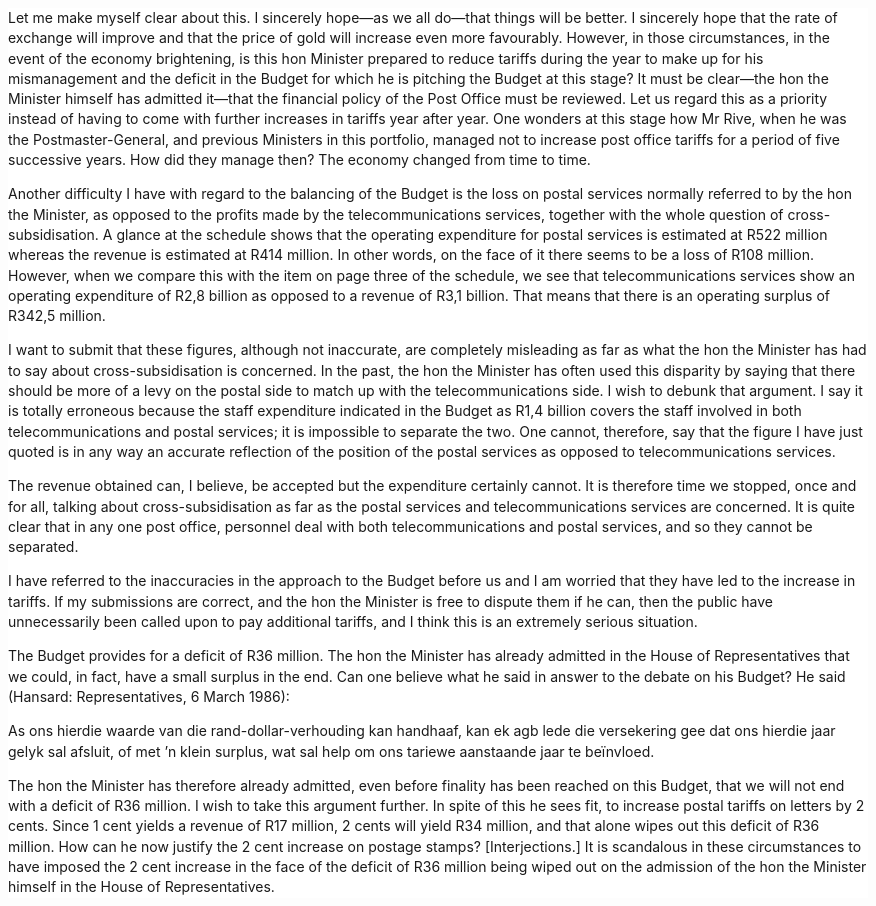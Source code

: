 <p>Let me make myself clear about this. I sincerely hope&#x2014;as we all do&#x2014;that things will be better. I sincerely hope that the rate of exchange will improve and that the price of gold will increase even more favourably. However, in those circumstances, in the event of the economy brightening, is this hon Minister prepared to reduce tariffs during the year to make up for his mismanagement and the deficit in the Budget for which he is pitching the Budget at this stage? It must be clear&#x2014;the hon the Minister himself has admitted it&#x2014;that the financial policy of the Post Office must be reviewed. Let us regard this as a priority instead of having to come with further increases in tariffs year after year. One wonders at this stage how Mr Rive, when he was the Postmaster-General, and previous Ministers in this portfolio, managed not to increase post office tariffs for a period of five successive years. How did they manage then? The economy changed from time to time.</p>

<p>Another difficulty I have with regard to the balancing of the Budget is the loss on postal services normally referred to by the hon the Minister, as opposed to the profits made by the telecommunications services, together with the whole question of cross-subsidisation. A glance at the schedule shows that the operating expenditure for postal services is estimated at R522 million whereas the revenue is estimated at R414 million. In other words, on the face of it there seems to be a loss of R108 million. However, when we compare this with the item on page three of the schedule, we see that telecommunications services show an operating expenditure of R2,8 billion as opposed to a revenue of R3,1 billion. That means that there is an operating surplus of R342,5 million.</p>

<p>I want to submit that these figures, although not inaccurate, are completely misleading as far as what the hon the Minister has had to say about cross-subsidisation is concerned. In the past, the hon the Minister has often used this disparity by saying that there should be more of a levy on the postal side to match up with the telecommunications side. I wish to debunk that argument. I say it is totally erroneous because the staff expenditure indicated in the Budget as R1,4 billion covers the staff involved in both telecommunications and postal services; it is impossible to separate the two. One cannot, therefore, say that the figure I have just quoted is in any way an accurate reflection of the position of the postal services as opposed <span class="col_1703-1704" refersTo="page_0889"/>to telecommunications services.</p>

<p>The revenue obtained can, I believe, be accepted but the expenditure certainly cannot. It is therefore time we stopped, once and for all, talking about cross-subsidisation as far as the postal services and telecommunications services are concerned. It is quite clear that in any one post office, personnel deal with both telecommunications and postal services, and so they cannot be separated.</p>

<p>I have referred to the inaccuracies in the approach to the Budget before us and I am worried that they have led to the increase in tariffs. If my submissions are correct, and the hon the Minister is free to dispute them if he can, then the public have unnecessarily been called upon to pay additional tariffs, and I think this is an extremely serious situation.</p>

<p>The Budget provides for a deficit of R36 million. The hon the Minister has already admitted in the House of Representatives that we could, in fact, have a small surplus in the end. Can one believe what he said in answer to the debate on his Budget? He said (Hansard: Representatives, 6 March 1986):</p>

<block name="quote">As ons hierdie waarde van die rand-dollar-verhouding kan handhaaf, kan ek agb lede die versekering gee dat ons hierdie jaar gelyk sal afsluit, of met &#x2019;n klein surplus, wat sal help om ons tariewe aanstaande jaar te be&#x00EF;nvloed.</block>

<p>The hon the Minister has therefore already admitted, even before finality has been reached on this Budget, that we will not end with a deficit of R36 million. I wish to take this argument further. In spite of this he sees fit, to increase postal tariffs on letters by 2 cents. Since 1 cent yields a revenue of R17 million, 2 cents will yield R34 million, and that alone wipes out this deficit of R36 million. How can he now justify the 2 cent increase on postage stamps? [Interjections.] It is scandalous in these circumstances to have imposed the 2 cent increase in the face of the deficit of R36 million being wiped out on the admission of the hon the Minister himself in the House of Representatives.</p>
